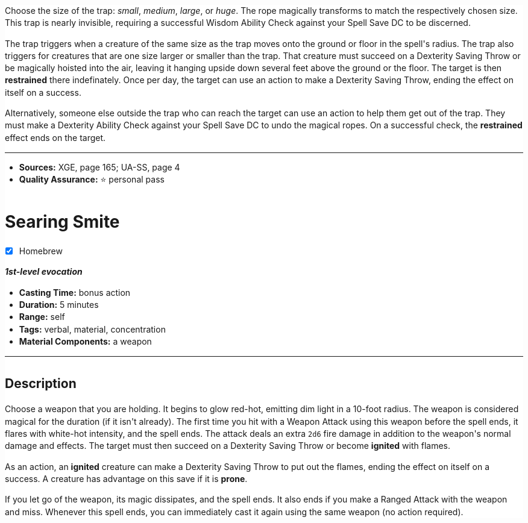 Choose the size of the trap: *small*, *medium*, *large*, or *huge*.
The rope magically transforms to match the respectively chosen size.
This trap is nearly invisible, requiring a successful Wisdom Ability Check against your Spell Save DC to be discerned.

The trap triggers when a creature of the same size as the trap moves onto the ground or floor in the spell's radius.
The trap also triggers for creatures that are one size larger or smaller than the trap.
That creature must succeed on a Dexterity Saving Throw or be magically hoisted into the air, leaving it hanging upside down several feet above the ground or the floor.
The target is then **restrained** there indefinately.
Once per day, the target can use an action to make a Dexterity Saving Throw, ending the effect on itself on a success.

Alternatively, someone else outside the trap who can reach the target can use an action to help them get out of the trap.
They must make a Dexterity Ability Check against your Spell Save DC to undo the magical ropes.
On a successful check, the **restrained** effect ends on the target.

---

- **Sources:** XGE, page 165; UA-SS, page 4
- **Quality Assurance:** :star: personal pass


# Searing Smite
- [x] Homebrew

***1st-level evocation***
- **Casting Time:** bonus action
- **Duration:** 5 minutes
- **Range:** self
- **Tags:** verbal, material, concentration
- **Material Components:** a weapon

---

## Description
Choose a weapon that you are holding.
It begins to glow red-hot, emitting dim light in a 10-foot radius.
The weapon is considered magical for the duration (if it isn't already).
The first time you hit with a Weapon Attack using this weapon before the spell ends, it flares with white-hot intensity, and the spell ends.
The attack deals an extra `2d6` fire damage in addition to the weapon's normal damage and effects.
The target must then succeed on a Dexterity Saving Throw or become **ignited** with flames.

As an action, an **ignited** creature can make a Dexterity Saving Throw to put out the flames, ending the effect on itself on a success.
A creature has advantage on this save if it is **prone**.

If you let go of the weapon, its magic dissipates, and the spell ends.
It also ends if you make a Ranged Attack with the weapon and miss.
Whenever this spell ends, you can immediately cast it again using the same weapon (no action required).
